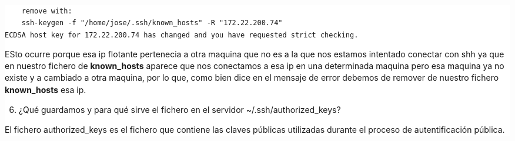 ```shell
    remove with:
    ssh-keygen -f "/home/jose/.ssh/known_hosts" -R "172.22.200.74"
ECDSA host key for 172.22.200.74 has changed and you have requested strict checking.
```

ESto ocurre porque esa ip flotante pertenecia a otra maquina que no es a la que nos estamos intentado conectar con shh ya que en nuestro fichero de **known_hosts** aparece que nos conectamos a esa ip en una determinada maquina pero esa maquina ya no existe y a cambiado a otra maquina, por lo que, como bien dice en el mensaje de error debemos de remover de nuestro fichero **known_hosts** esa ip.

6. ¿Qué guardamos y para qué sirve el fichero en el servidor ~/.ssh/authorized_keys?

El fichero authorized_keys es el fichero que contiene las claves públicas utilizadas durante el proceso de autentificación pública.